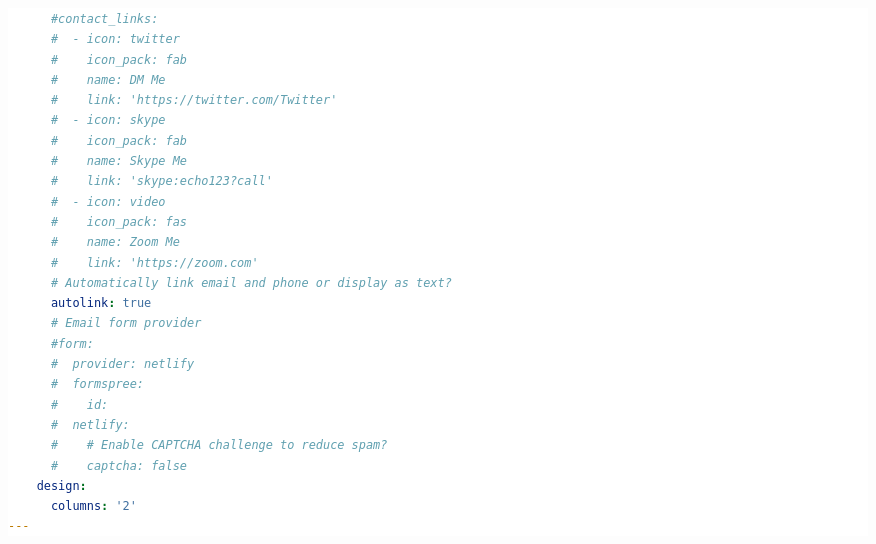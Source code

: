 ```yaml
      #contact_links:
      #  - icon: twitter
      #    icon_pack: fab
      #    name: DM Me
      #    link: 'https://twitter.com/Twitter'
      #  - icon: skype
      #    icon_pack: fab
      #    name: Skype Me
      #    link: 'skype:echo123?call'
      #  - icon: video
      #    icon_pack: fas
      #    name: Zoom Me
      #    link: 'https://zoom.com'
      # Automatically link email and phone or display as text?
      autolink: true
      # Email form provider
      #form:
      #  provider: netlify
      #  formspree:
      #    id:
      #  netlify:
      #    # Enable CAPTCHA challenge to reduce spam?
      #    captcha: false
    design:
      columns: '2'
---
```

